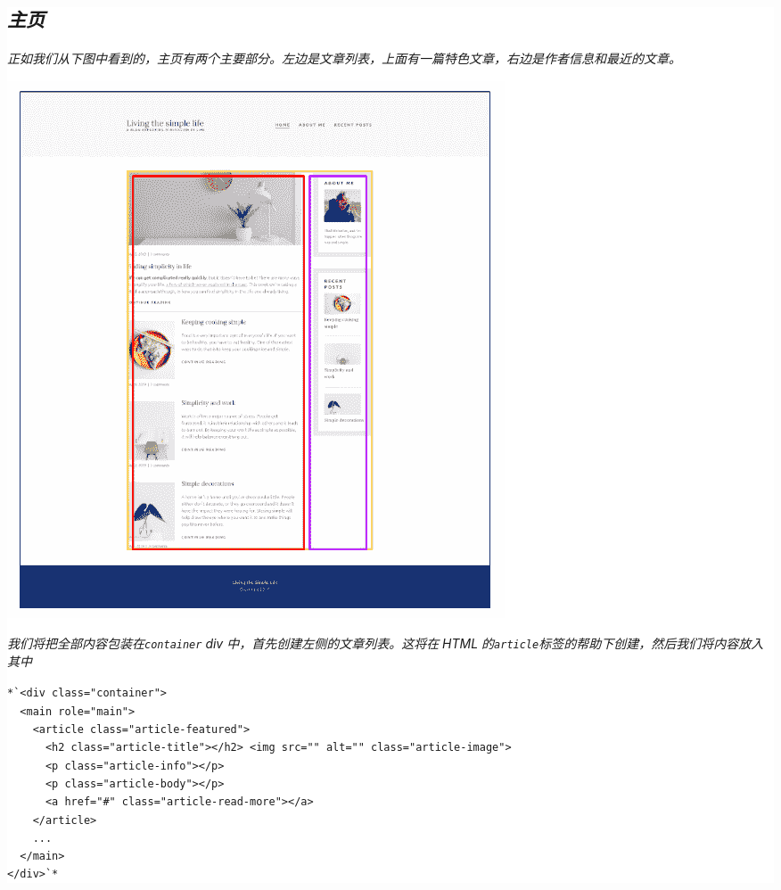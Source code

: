 ## *主页*

*正如我们从下图中看到的，主页有两个主要部分。左边是文章列表，上面有一篇特色文章，右边是作者信息和最近的文章。*

*![14](img/f270ef02fbeea0141c4376bfe94c4b41.png)*

*我们将把全部内容包装在`container` div 中，首先创建左侧的文章列表。这将在 HTML 的`article`标签的帮助下创建，然后我们将内容放入其中*

```
*`<div class="container">
  <main role="main">
    <article class="article-featured">
      <h2 class="article-title"></h2> <img src="" alt="" class="article-image">
      <p class="article-info"></p>
      <p class="article-body"></p>
      <a href="#" class="article-read-more"></a>
    </article>
    ...
  </main>
</div>`*
```

